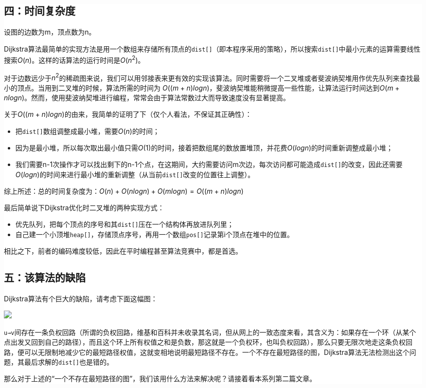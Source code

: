## 四：时间复杂度
设图的边数为m，顶点数为n。

Dijkstra算法最简单的实现方法是用一个数组来存储所有顶点的`dist[]`（即本程序采用的策略），所以搜索`dist[]`中最小元素的运算需要线性搜索$O(n)$。这样的话算法的运行时间是$O(n^2)$。

对于边数远少于$n^2$的稀疏图来说，我们可以用邻接表来更有效的实现该算法。同时需要将一个二叉堆或者斐波纳契堆用作优先队列来查找最小的顶点。当用到二叉堆的时候，算法所需的时间为 $O((m+n)logn)$，斐波纳契堆能稍微提高一些性能，让算法运行时间达到$O(m+nlogn)$。然而，使用斐波纳契堆进行编程，常常会由于算法常数过大而导致速度没有显著提高。

关于$O((m+n)logn)$的由来，我简单的证明了下（仅个人看法，不保证其正确性）：

*  把`dist[]`数组调整成最小堆，需要$O(n)$的时间； 

*  因为是最小堆，所以每次取出最小值只需$O(1)$的时间，接着把数组尾的数放置堆顶，并花费$O(logn)$的时间重新调整成最小堆；

*  我们需要n-1次操作才可以找出剩下的n-1个点，在这期间，大约需要访问m次边，每次访问都可能造成`dist[]`的改变，因此还需要$O(logn)$的时间来进行最小堆的重新调整（从当前`dist[]`改变的位置往上调整）。

综上所述：总的时间复杂度为：$O(n)+O(nlogn)+O(mlogn)=O((m+n)logn)$

最后简单说下Dijkstra优化时二叉堆的两种实现方式：

* 优先队列，把每个顶点的序号和其`dist[]`压在一个结构体再放进队列里；
* 自己建一个小顶堆`heap[]`，存储顶点序号，再用一个数组`pos[]`记录第i个顶点在堆中的位置。

相比之下，前者的编码难度较低，因此在平时编程甚至算法竞赛中，都是首选。

## 五：该算法的缺陷

Dijkstra算法有个巨大的缺陷，请考虑下面这幅图：

![](https://subetter.com/images/figures/20180330_04.png)

`u→v`间存在一条负权回路（所谓的负权回路，维基和百科并未收录其名词，但从网上的一致态度来看，其含义为：如果存在一个环（从某个点出发又回到自己的路径），而且这个环上所有权值之和是负数，那这就是一个负权环，也叫负权回路），那么只要无限次地走这条负权回路，便可以无限制地减少它的最短路径权值，这就变相地说明最短路径不存在。一个不存在最短路径的图，Dijkstra算法无法检测出这个问题，其最后求解的`dist[]`也是错的。

那么对于上述的“一个不存在最短路径的图”，我们该用什么方法来解决呢？请接着看本系列第二篇文章。
